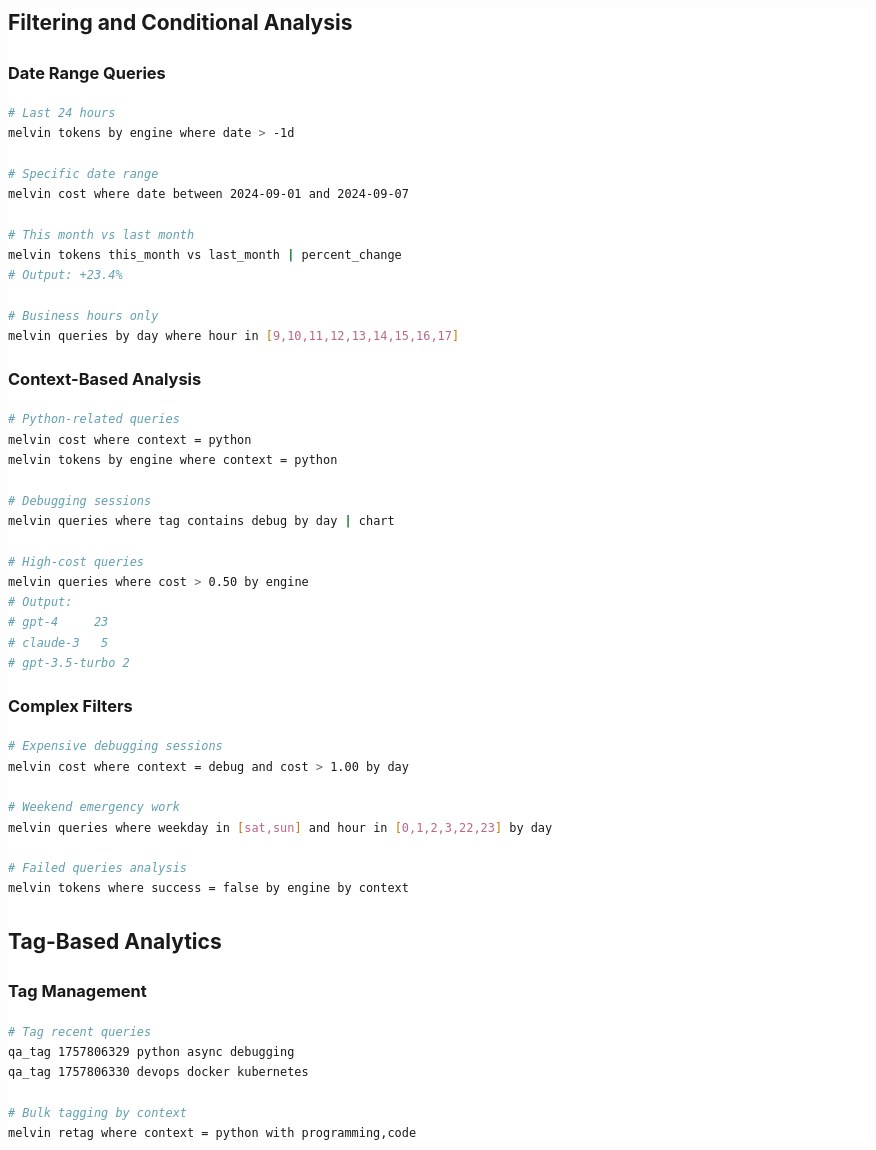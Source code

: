 
## Filtering and Conditional Analysis

### Date Range Queries
```bash
# Last 24 hours
melvin tokens by engine where date > -1d

# Specific date range
melvin cost where date between 2024-09-01 and 2024-09-07

# This month vs last month
melvin tokens this_month vs last_month | percent_change
# Output: +23.4%

# Business hours only
melvin queries by day where hour in [9,10,11,12,13,14,15,16,17]
```

### Context-Based Analysis
```bash
# Python-related queries
melvin cost where context = python
melvin tokens by engine where context = python

# Debugging sessions
melvin queries where tag contains debug by day | chart

# High-cost queries
melvin queries where cost > 0.50 by engine
# Output:
# gpt-4     23
# claude-3   5
# gpt-3.5-turbo 2
```

### Complex Filters
```bash
# Expensive debugging sessions
melvin cost where context = debug and cost > 1.00 by day

# Weekend emergency work
melvin queries where weekday in [sat,sun] and hour in [0,1,2,3,22,23] by day

# Failed queries analysis
melvin tokens where success = false by engine by context
```

## Tag-Based Analytics

### Tag Management
```bash
# Tag recent queries
qa_tag 1757806329 python async debugging
qa_tag 1757806330 devops docker kubernetes

# Bulk tagging by context
melvin retag where context = python with programming,code
```
